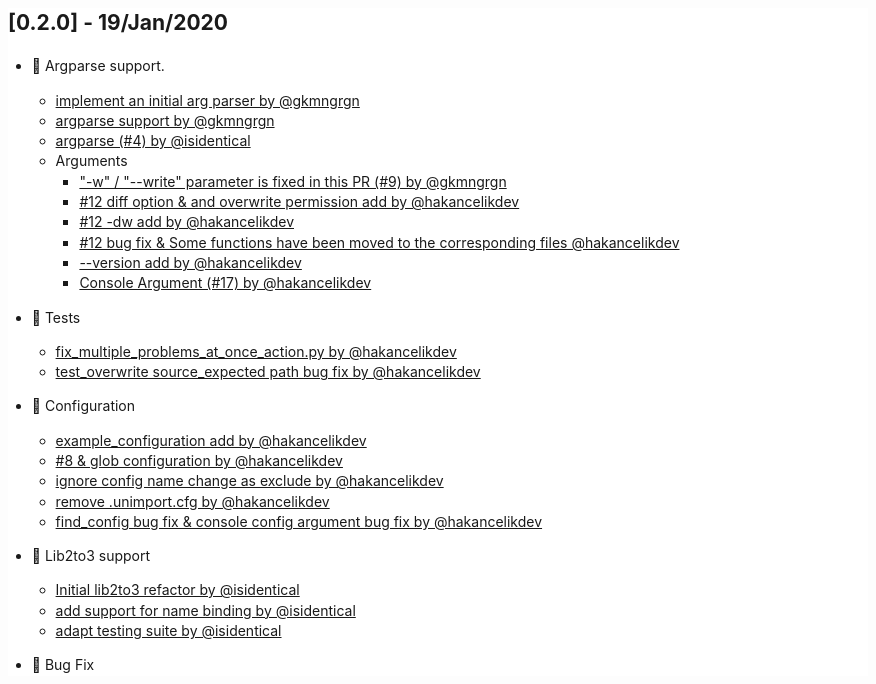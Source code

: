 ## [0.2.0] - 19/Jan/2020

- 💪 Argparse support.

  - [implement an initial arg parser by @gkmngrgn](https://github.com/hakancelikdev/unimport/commit/4e5fbd778112704626c8d708a1077d7d1f345157)
  - [argparse support by @gkmngrgn](https://github.com/hakancelikdev/unimport/commit/837af61fab771b4a09893a7854df42452de7aff9)
  - [argparse (#4) by @isidentical](https://github.com/hakancelikdev/unimport/commit/90cfab776d3e15b417d1566f7ca1b1e2756763dd)
  - Arguments
    - ["-w" / "--write" parameter is fixed in this PR (#9) by @gkmngrgn](https://github.com/hakancelikdev/unimport/commit/5c59f938d3ef3844a5420882ad318a120e4da4af)
    - [#12 diff option & and overwrite permission add by @hakancelikdev](https://github.com/hakancelikdev/unimport/commit/36e7216cd6cc442864460d7b2b7661190c627757)
    - [#12 -dw add by @hakancelikdev](https://github.com/hakancelikdev/unimport/commit/57913e0fb47073f4473e5694470cc2ee9dffdfb6)
    - [#12 bug fix & Some functions have been moved to the corresponding files @hakancelikdev](https://github.com/hakancelikdev/unimport/commit/188370fc7928588a48e9e3dcd0ee70f9f12b733e)
    - [--version add by @hakancelikdev](https://github.com/hakancelikdev/unimport/commit/2112e44e45bc0b34e330bc5320bbcd1462257f1e)
    - [Console Argument (#17) by @hakancelikdev](https://github.com/hakancelikdev/unimport/commit/e4db14dbc74fbc8a51c5d1f62ca9d679af05af9b)

- 🐞 Tests

  - [fix_multiple_problems_at_once_action.py by @hakancelikdev](https://github.com/hakancelikdev/unimport/commit/aee62041b2d625cef0d723c526d5db28d96ce2fd)
  - [test_overwrite source_expected path bug fix by @hakancelikdev](https://github.com/hakancelikdev/unimport/commit/63645dbb4333b3675e57bbc99bddfa133eb33594)

- 💪 Configuration

  - [example_configuration add by @hakancelikdev](https://github.com/hakancelikdev/unimport/commit/70c70ba0d5ac8f200986c5c0a57acc8ccc574dab)
  - [#8 & glob configuration by @hakancelikdev](https://github.com/hakancelikdev/unimport/commit/c8bd58e28855886c5908a626260820c3894a4600)
  - [ignore config name change as exclude by @hakancelikdev](https://github.com/hakancelikdev/unimport/commit/aef61eb3ddf0c295719dc840390fba16e3d5e3e9)
  - [remove .unimport.cfg by @hakancelikdev](https://github.com/hakancelikdev/unimport/commit/b052ffb336bc0f73a723f5f4938cb7ffb81cd038)
  - [find_config bug fix & console config argument bug fix by @hakancelikdev](https://github.com/hakancelikdev/unimport/commit/860d57791a36c54e1830439bf9e571b1cb608123)

- 💪 Lib2to3 support

  - [Initial lib2to3 refactor by @isidentical](https://github.com/hakancelikdev/unimport/commit/9030cb2fea518aa9fb887a5d4ef1bb8b34947ed9)
  - [add support for name binding by @isidentical](https://github.com/hakancelikdev/unimport/commit/4a3df83b5b89d00472bed292c23b20693bdf5dd2)
  - [adapt testing suite by @isidentical](https://github.com/hakancelikdev/unimport/commit/c81036fe5b0d845c3220cfda1e4c30250e1107a1)

- 🐞 Bug Fix
